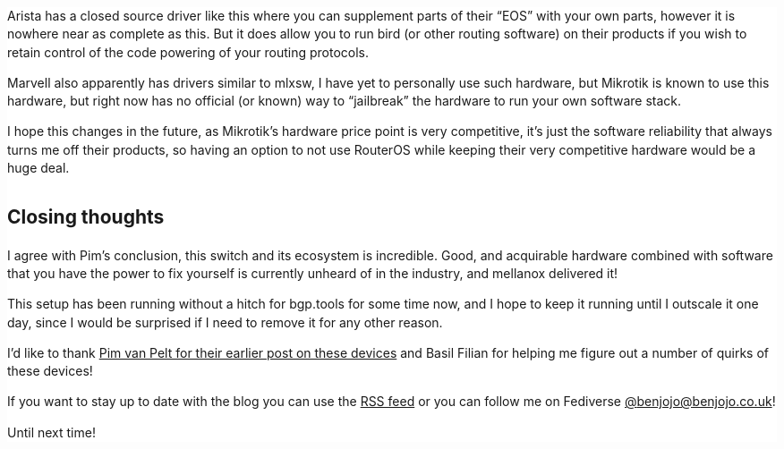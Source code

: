 Arista has a closed source driver like this where you can supplement parts of their “EOS” with your own parts, however it is nowhere near as complete as this. But it does allow you to run bird (or other routing software) on their products if you wish to retain control of the code powering of your routing protocols.

Marvell also apparently has drivers similar to mlxsw, I have yet to personally use such hardware, but Mikrotik is known to use this hardware, but right now has no official (or known) way to “jailbreak” the hardware to run your own software stack.

I hope this changes in the future, as Mikrotik’s hardware price point is very competitive, it’s just the software reliability that always turns me off their products, so having an option to not use RouterOS while keeping their very competitive hardware would be a huge deal.

## Closing thoughts

I agree with Pim’s conclusion, this switch and its ecosystem is incredible. Good, and acquirable hardware combined with software that you have the power to fix yourself is currently unheard of in the industry, and mellanox delivered it!

This setup has been running without a hitch for bgp.tools for some time now, and I hope to keep it running until I outscale it one day, since I would be surprised if I need to remove it for any other reason.

I’d like to thank [Pim van Pelt for their earlier post on these devices](https:&#x2F;&#x2F;ipng.ch&#x2F;s&#x2F;articles&#x2F;2023&#x2F;11&#x2F;11&#x2F;mellanox-sn2700.html) and Basil Filian for helping me figure out a number of quirks of these devices!

If you want to stay up to date with the blog you can use the [RSS feed](https:&#x2F;&#x2F;blog.benjojo.co.uk&#x2F;rss.xml) or you can follow me on Fediverse [@benjojo@benjojo.co.uk](https:&#x2F;&#x2F;benjojo.co.uk&#x2F;u&#x2F;benjojo)!

Until next time!